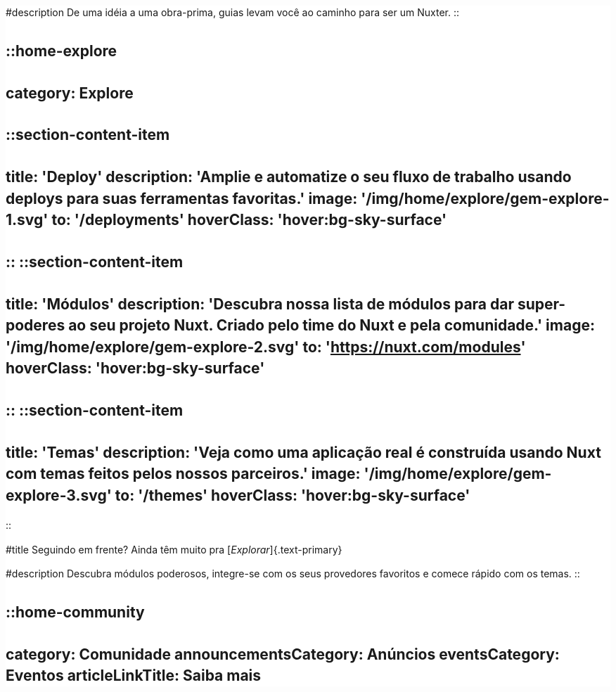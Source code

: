 #description
De uma idéia a uma obra-prima, guias levam você ao caminho para ser um Nuxter.
::

::home-explore
---
category: Explore
---

::section-content-item
---
title: 'Deploy'
description: 'Amplie e automatize o seu fluxo de trabalho usando deploys para suas ferramentas favoritas.'
image: '/img/home/explore/gem-explore-1.svg'
to: '/deployments'
hoverClass: 'hover:bg-sky-surface'
---
::
::section-content-item
---
title: 'Módulos'
description: 'Descubra nossa lista de módulos para dar super-poderes ao seu projeto Nuxt. Criado pelo time do Nuxt e pela comunidade.'
image: '/img/home/explore/gem-explore-2.svg'
to: 'https://nuxt.com/modules'
hoverClass: 'hover:bg-sky-surface'
---
::
::section-content-item
---
title: 'Temas'
description: 'Veja como uma aplicação real é construída usando Nuxt com temas feitos pelos nossos parceiros.'
image: '/img/home/explore/gem-explore-3.svg'
to: '/themes'
hoverClass: 'hover:bg-sky-surface'
---
::

#title
Seguindo em frente? Ainda têm muito pra [_Explorar_]{.text-primary}

#description
Descubra módulos poderosos, integre-se com os seus provedores favoritos e comece rápido com os temas.
::

::home-community
---
category: Comunidade
announcementsCategory: Anúncios
eventsCategory: Eventos
articleLinkTitle: Saiba mais
---
